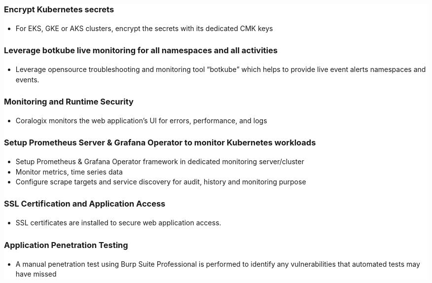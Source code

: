 ### Encrypt Kubernetes secrets

- For EKS, GKE or AKS clusters, encrypt the secrets with its dedicated CMK keys

### Leverage botkube live monitoring for all namespaces and all activities

- Leverage opensource troubleshooting and monitoring tool “botkube” which helps to provide live event alerts namespaces and events.

### Monitoring and Runtime Security
- Coralogix monitors the web application’s UI for errors, performance, and logs

### Setup Prometheus Server & Grafana Operator to monitor Kubernetes workloads

- Setup Prometheus & Grafana Operator framework in dedicated monitoring server/cluster
- Monitor metrics, time series data
- Configure scrape targets and service discovery for audit, history and monitoring purpose

### SSL Certification and Application Access
- SSL certificates are installed to secure web application access.

### Application Penetration Testing
- A manual penetration test using Burp Suite Professional is performed to identify any vulnerabilities that automated tests may have missed
